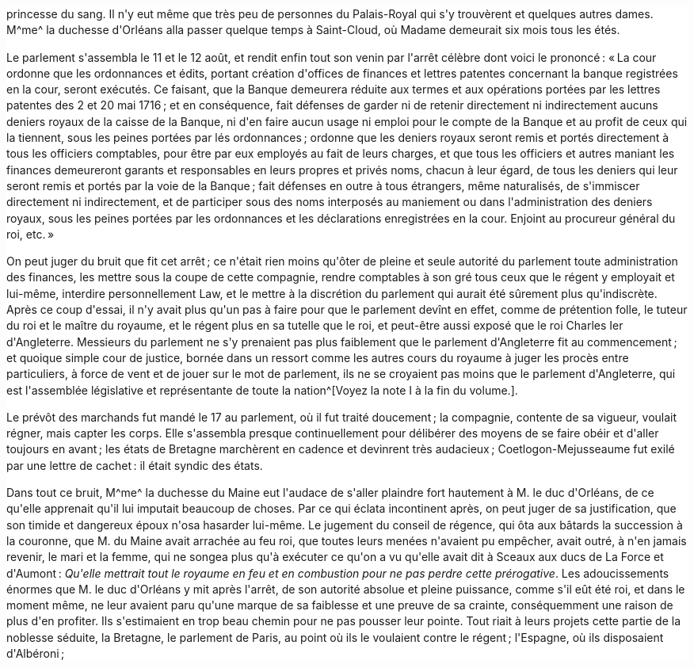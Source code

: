 princesse du sang. Il n'y eut même que très peu de personnes du Palais-Royal
qui s'y trouvèrent et quelques autres dames. M^me^ la duchesse d'Orléans alla
passer quelque temps à Saint-Cloud, où Madame demeurait six mois tous les
étés.

Le parlement s'assembla le 11 et le 12 août, et rendit enfin tout son venin
par l'arrêt célèbre dont voici le prononcé : « La cour ordonne que les
ordonnances et édits, portant création d'offices de finances et lettres
patentes concernant la banque registrées en la cour, seront exécutés. Ce
faisant, que la Banque demeurera réduite aux termes et aux opérations portées
par les lettres patentes des 2 et 20 mai 1716 ; et en conséquence, fait
défenses de garder ni de retenir directement ni indirectement aucuns deniers
royaux de la caisse de la Banque, ni d'en faire aucun usage ni emploi pour le
compte de la Banque et au profit de ceux qui la tiennent, sous les peines
portées par lés ordonnances ; ordonne que les deniers royaux seront remis et
portés directement à tous les officiers comptables, pour être par eux employés
au fait de leurs charges, et que tous les officiers et autres maniant les
finances demeureront garants et responsables en leurs propres et privés noms,
chacun à leur égard, de tous les deniers qui leur seront remis et portés par
la voie de la Banque ; fait défenses en outre à tous étrangers, même
naturalisés, de s'immiscer directement ni indirectement, et de participer sous
des noms interposés au maniement ou dans l'administration des deniers royaux,
sous les peines portées par les ordonnances et les déclarations enregistrées
en la cour. Enjoint au procureur général du roi, etc. »

On peut juger du bruit que fit cet arrêt ; ce n'était rien moins qu'ôter de
pleine et seule autorité du parlement toute administration des finances, les
mettre sous la coupe de cette compagnie, rendre comptables à son gré tous ceux
que le régent y employait et lui-même, interdire personnellement Law, et le
mettre à la discrétion du parlement qui aurait été sûrement plus
qu'indiscrète. Après ce coup d'essai, il n'y avait plus qu'un pas à faire pour
que le parlement devînt en effet, comme de prétention folle, le tuteur du roi
et le maître du royaume, et le régent plus en sa tutelle que le roi, et
peut-être aussi exposé que le roi Charles Ier d'Angleterre. Messieurs du
parlement ne s'y prenaient pas plus faiblement que le parlement d'Angleterre
fit au commencement ; et quoique simple cour de justice, bornée dans un ressort
comme les autres cours du royaume à juger les procès entre particuliers, à
force de vent et de jouer sur le mot de parlement, ils ne se croyaient pas
moins que le parlement d'Angleterre, qui est l'assemblée législative et
représentante de toute la nation^[Voyez la note I à la fin du volume.].

Le prévôt des marchands fut mandé le 17 au parlement, où il fut traité
doucement ; la compagnie, contente de sa vigueur, voulait régner, mais capter
les corps. Elle s'assembla presque continuellement pour délibérer des moyens
de se faire obéir et d'aller toujours en avant ; les états de Bretagne
marchèrent en cadence et devinrent très audacieux ; Coetlogon-Mejusseaume fut
exilé par une lettre de cachet : il était syndic des états.

Dans tout ce bruit, M^me^ la duchesse du Maine eut l'audace de s'aller plaindre
fort hautement à M. le duc d'Orléans, de ce qu'elle apprenait qu'il lui
imputait beaucoup de choses. Par ce qui éclata incontinent après, on peut
juger de sa justification, que son timide et dangereux époux n'osa hasarder
lui-même. Le jugement du conseil de régence, qui ôta aux bâtards la succession
à la couronne, que M. du Maine avait arrachée au feu roi, que toutes leurs
menées n'avaient pu empêcher, avait outré, à n'en jamais revenir, le mari et
la femme, qui ne songea plus qu'à exécuter ce qu'on a vu qu'elle avait dit à
Sceaux aux ducs de La Force et d'Aumont : *Qu'elle mettrait tout le royaume en
feu et en combustion pour ne pas perdre cette prérogative*. Les adoucissements
énormes que M. le duc d'Orléans y mit après l'arrêt, de son autorité absolue
et pleine puissance, comme s'il eût été roi, et dans le moment même, ne leur
avaient paru qu'une marque de sa faiblesse et une preuve de sa crainte,
conséquemment une raison de plus d'en profiter. Ils s'estimaient en trop beau
chemin pour ne pas pousser leur pointe. Tout riait à leurs projets cette
partie de la noblesse séduite, la Bretagne, le parlement de Paris, au point où
ils le voulaient contre le régent ; l'Espagne, où ils disposaient d'Albéroni ;